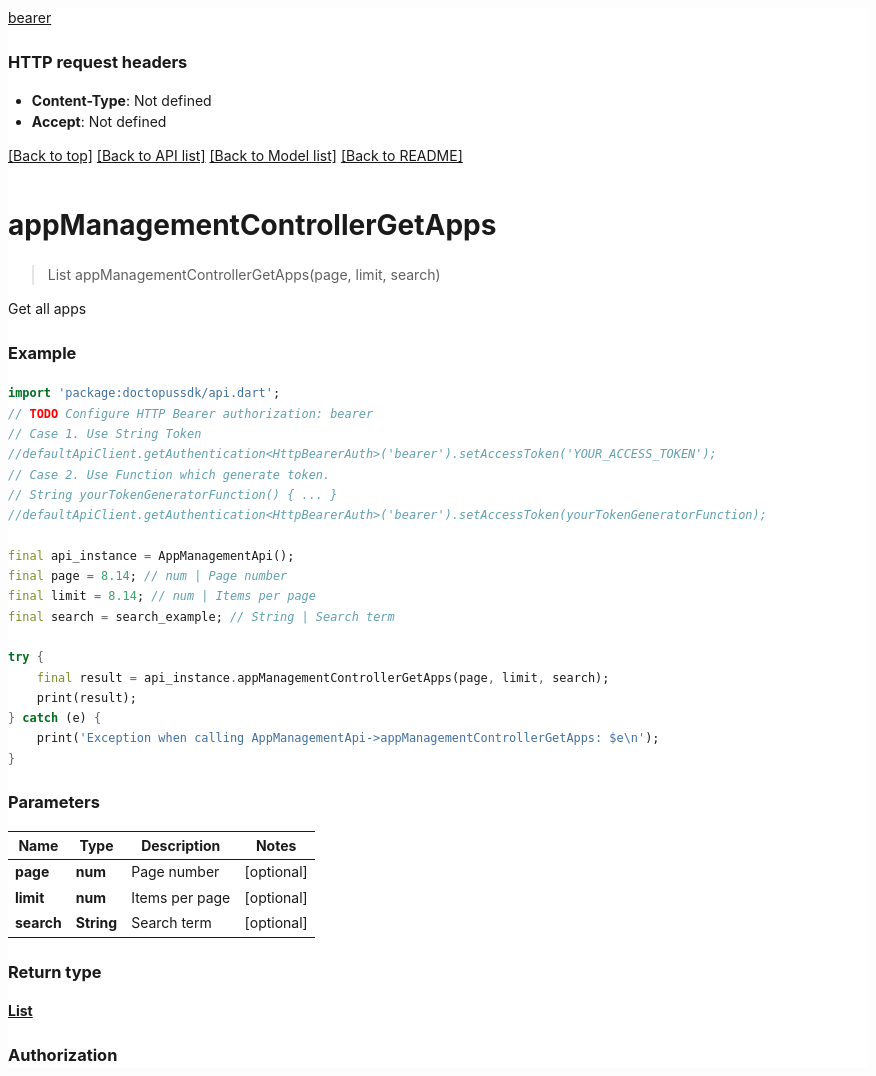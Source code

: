 [bearer](../README.md#bearer)

### HTTP request headers

 - **Content-Type**: Not defined
 - **Accept**: Not defined

[[Back to top]](#) [[Back to API list]](../README.md#documentation-for-api-endpoints) [[Back to Model list]](../README.md#documentation-for-models) [[Back to README]](../README.md)

# **appManagementControllerGetApps**
> List<AppResponseDto> appManagementControllerGetApps(page, limit, search)

Get all apps

### Example
```dart
import 'package:doctopussdk/api.dart';
// TODO Configure HTTP Bearer authorization: bearer
// Case 1. Use String Token
//defaultApiClient.getAuthentication<HttpBearerAuth>('bearer').setAccessToken('YOUR_ACCESS_TOKEN');
// Case 2. Use Function which generate token.
// String yourTokenGeneratorFunction() { ... }
//defaultApiClient.getAuthentication<HttpBearerAuth>('bearer').setAccessToken(yourTokenGeneratorFunction);

final api_instance = AppManagementApi();
final page = 8.14; // num | Page number
final limit = 8.14; // num | Items per page
final search = search_example; // String | Search term

try {
    final result = api_instance.appManagementControllerGetApps(page, limit, search);
    print(result);
} catch (e) {
    print('Exception when calling AppManagementApi->appManagementControllerGetApps: $e\n');
}
```

### Parameters

Name | Type | Description  | Notes
------------- | ------------- | ------------- | -------------
 **page** | **num**| Page number | [optional] 
 **limit** | **num**| Items per page | [optional] 
 **search** | **String**| Search term | [optional] 

### Return type

[**List<AppResponseDto>**](AppResponseDto.md)

### Authorization
